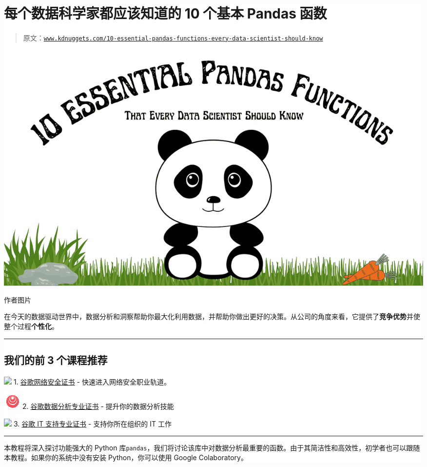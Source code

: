 # 每个数据科学家都应该知道的 10 个基本 Pandas 函数

> 原文：[`www.kdnuggets.com/10-essential-pandas-functions-every-data-scientist-should-know`](https://www.kdnuggets.com/10-essential-pandas-functions-every-data-scientist-should-know)

![每个数据科学家都应该知道的 10 个基本 Pandas 函数](img/5b9d1f3a3bddc655a852e9e6325de10e.png)

作者图片

在今天的数据驱动世界中，数据分析和洞察帮助你最大化利用数据，并帮助你做出更好的决策。从公司的角度来看，它提供了**竞争优势**并使整个过程**个性化**。

* * *

## 我们的前 3 个课程推荐

![](img/0244c01ba9267c002ef39d4907e0b8fb.png) 1\. [谷歌网络安全证书](https://www.kdnuggets.com/google-cybersecurity) - 快速进入网络安全职业轨道。

![](img/e225c49c3c91745821c8c0368bf04711.png) 2\. [谷歌数据分析专业证书](https://www.kdnuggets.com/google-data-analytics) - 提升你的数据分析技能

![](img/0244c01ba9267c002ef39d4907e0b8fb.png) 3\. [谷歌 IT 支持专业证书](https://www.kdnuggets.com/google-itsupport) - 支持你所在组织的 IT 工作

* * *

本教程将深入探讨功能强大的 Python 库`pandas`，我们将讨论该库中对数据分析最重要的函数。由于其简洁性和高效性，初学者也可以跟随本教程。如果你的系统中没有安装 Python，你可以使用 Google Colaboratory。
